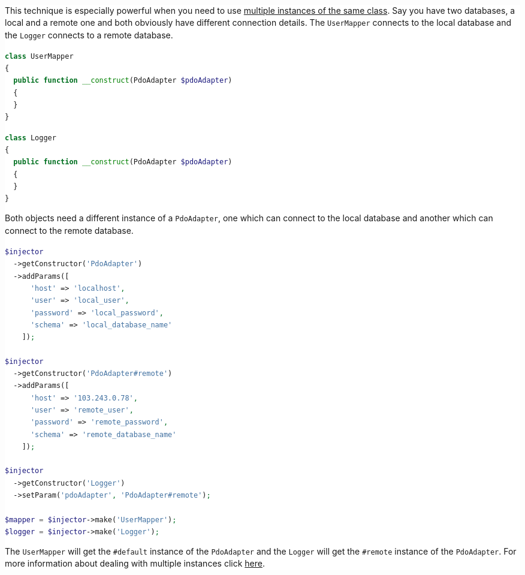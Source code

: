 This technique is especially powerful when you need to use [multiple instances of the same class](#multiple-instances-of-the-same-class). Say you have two databases, a local and a remote one and both obviously have different connection details. The `UserMapper` connects to the local database and the `Logger` connects to a remote database.

```php
class UserMapper
{
  public function __construct(PdoAdapter $pdoAdapter)
  {
  }
}
```

```php
class Logger
{
  public function __construct(PdoAdapter $pdoAdapter)
  {
  }
}
```

Both objects need a different instance of a `PdoAdapter`, one which can connect to the local database and another which can connect to the remote database.

```php
$injector
  ->getConstructor('PdoAdapter')
  ->addParams([
      'host' => 'localhost',
      'user' => 'local_user',
      'password' => 'local_password',
      'schema' => 'local_database_name'
    ]);

$injector
  ->getConstructor('PdoAdapter#remote')
  ->addParams([
      'host' => '103.243.0.78',
      'user' => 'remote_user',
      'password' => 'remote_password',
      'schema' => 'remote_database_name'
    ]);

$injector
  ->getConstructor('Logger')
  ->setParam('pdoAdapter', 'PdoAdapter#remote');

$mapper = $injector->make('UserMapper');
$logger = $injector->make('Logger');
```

The `UserMapper` will get the `#default` instance of the `PdoAdapter` and the `Logger` will get the `#remote` instance of the `PdoAdapter`. For more information about dealing with multiple instances click [here](#multiple-instances-of-the-same-class).
